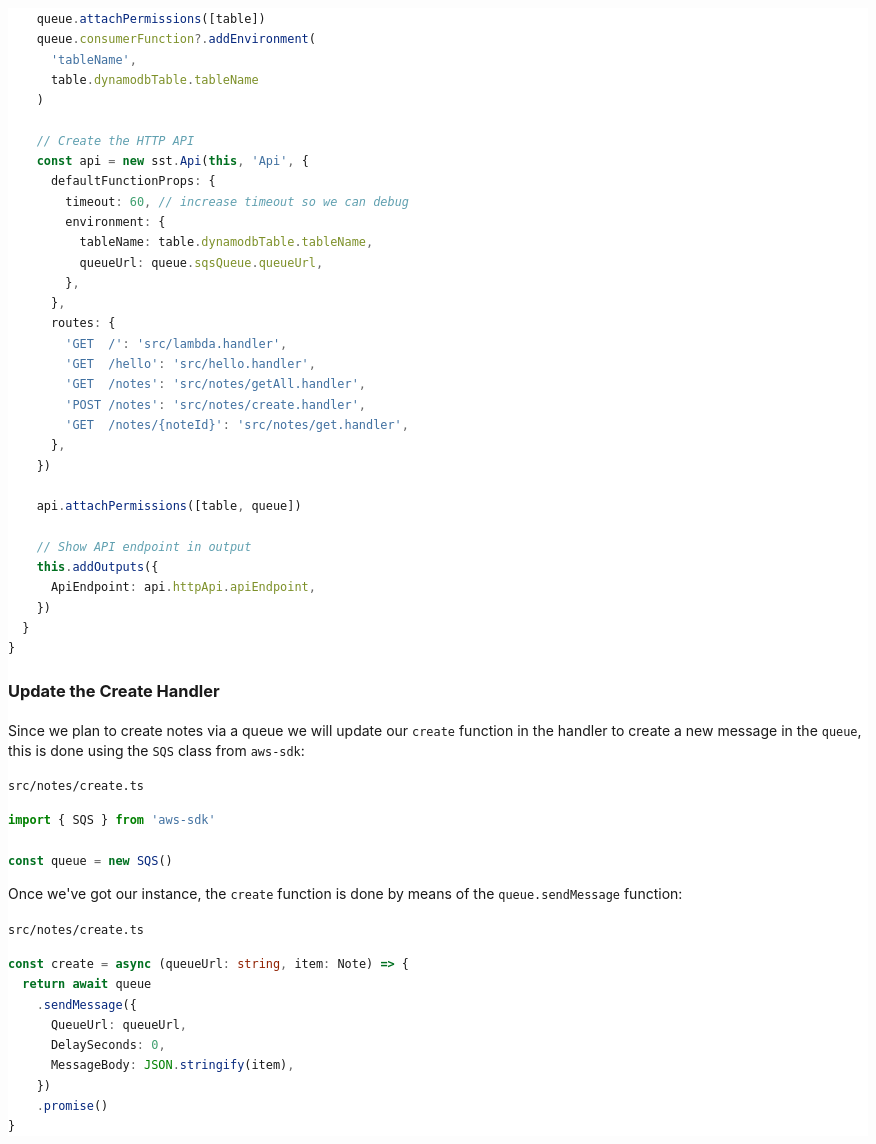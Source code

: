 ```ts
    queue.attachPermissions([table])
    queue.consumerFunction?.addEnvironment(
      'tableName',
      table.dynamodbTable.tableName
    )

    // Create the HTTP API
    const api = new sst.Api(this, 'Api', {
      defaultFunctionProps: {
        timeout: 60, // increase timeout so we can debug
        environment: {
          tableName: table.dynamodbTable.tableName,
          queueUrl: queue.sqsQueue.queueUrl,
        },
      },
      routes: {
        'GET  /': 'src/lambda.handler',
        'GET  /hello': 'src/hello.handler',
        'GET  /notes': 'src/notes/getAll.handler',
        'POST /notes': 'src/notes/create.handler',
        'GET  /notes/{noteId}': 'src/notes/get.handler',
      },
    })

    api.attachPermissions([table, queue])

    // Show API endpoint in output
    this.addOutputs({
      ApiEndpoint: api.httpApi.apiEndpoint,
    })
  }
}
```

### Update the Create Handler

Since we plan to create notes via a queue we will update our `create` function in the handler to create a new message in the `queue`, this is done using the `SQS` class from `aws-sdk`:

`src/notes/create.ts`

```ts
import { SQS } from 'aws-sdk'

const queue = new SQS()
```

Once we've got our instance, the `create` function is done by means of the `queue.sendMessage` function:

`src/notes/create.ts`

```ts
const create = async (queueUrl: string, item: Note) => {
  return await queue
    .sendMessage({
      QueueUrl: queueUrl,
      DelaySeconds: 0,
      MessageBody: JSON.stringify(item),
    })
    .promise()
}
```
